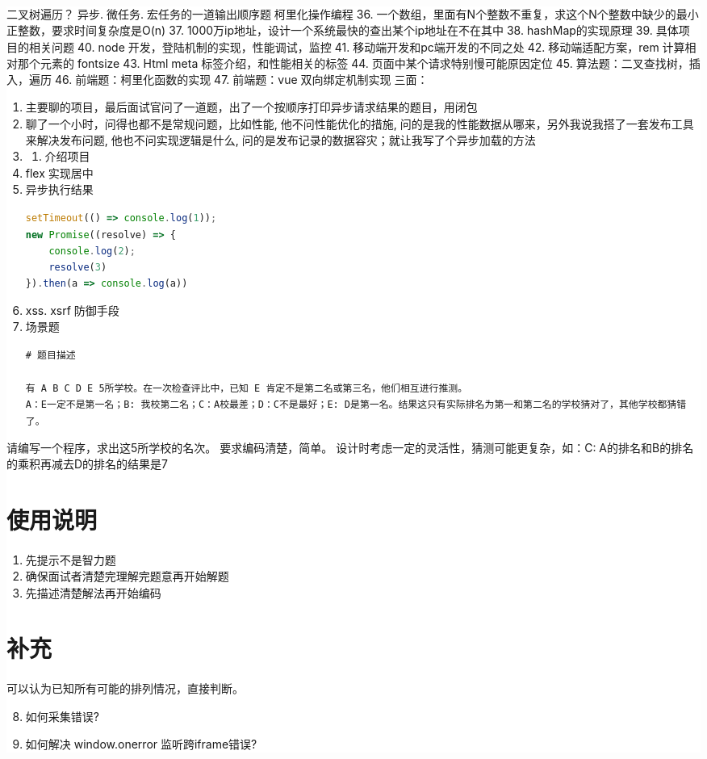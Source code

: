 二叉树遍历？
异步. 微任务. 宏任务的一道输出顺序题
柯里化操作编程
36. 一个数组，里面有N个整数不重复，求这个N个整数中缺少的最小正整数，要求时间复杂度是O(n)
37. 1000万ip地址，设计一个系统最快的查出某个ip地址在不在其中
38. hashMap的实现原理
39. 具体项目的相关问题
40. node 开发，登陆机制的实现，性能调试，监控
41. 移动端开发和pc端开发的不同之处
42. 移动端适配方案，rem 计算相对那个元素的 fontsize
43. Html meta 标签介绍，和性能相关的标签
44. 页面中某个请求特别慢可能原因定位
45. 算法题：二叉查找树，插入，遍历
46. 前端题：柯里化函数的实现
47. 前端题：vue 双向绑定机制实现
三面：
1. 主要聊的项目，最后面试官问了一道题，出了一个按顺序打印异步请求结果的题目，用闭包
2. 聊了一个小时，问得也都不是常规问题，比如性能, 他不问性能优化的措施, 问的是我的性能数据从哪来，另外我说我搭了一套发布工具来解决发布问题, 他也不问实现逻辑是什么, 问的是发布记录的数据容灾；就让我写了个异步加载的方法
3. 1. 介绍项目
4. flex 实现居中
5. 异步执行结果
    ```js
    setTimeout(() => console.log(1));
    new Promise((resolve) => {
        console.log(2); 
        resolve(3)
    }).then(a => console.log(a))
    ```
6. xss. xsrf 防御手段
7. 场景题
    ```
    # 题目描述  
 
    有 A B C D E 5所学校。在一次检查评比中，已知 E 肯定不是第二名或第三名，他们相互进行推测。
    A：E一定不是第一名；B: 我校第二名；C：A校最差；D：C不是最好；E: D是第一名。结果这只有实际排名为第一和第二名的学校猜对了，其他学校都猜错了。
  请编写一个程序，求出这5所学校的名次。
 要求编码清楚，简单。  设计时考虑一定的灵活性，猜测可能更复杂，如：C: A的排名和B的排名的乘积再减去D的排名的结果是7
 # 使用说明
 1. 先提示不是智力题
 2. 确保面试者清楚完理解完题意再开始解题
 3. 先描述清楚解法再开始编码
 # 补充
 可以认为已知所有可能的排列情况，直接判断。

8. 如何采集错误?

9. 如何解决 window.onerror 监听跨iframe错误?
